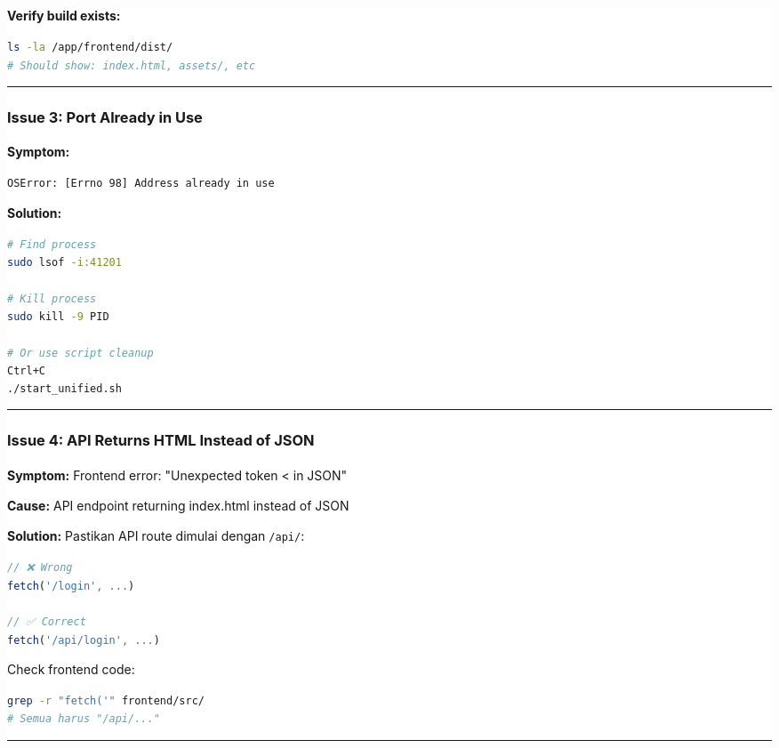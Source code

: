 **Verify build exists:**
```bash
ls -la /app/frontend/dist/
# Should show: index.html, assets/, etc
```

---

### Issue 3: Port Already in Use

**Symptom:**
```
OSError: [Errno 98] Address already in use
```

**Solution:**
```bash
# Find process
sudo lsof -i:41201

# Kill process
sudo kill -9 PID

# Or use script cleanup
Ctrl+C
./start_unified.sh
```

---

### Issue 4: API Returns HTML Instead of JSON

**Symptom:**
Frontend error: "Unexpected token < in JSON"

**Cause:**
API endpoint returning index.html instead of JSON

**Solution:**
Pastikan API route dimulai dengan `/api/`:

```javascript
// ❌ Wrong
fetch('/login', ...)

// ✅ Correct
fetch('/api/login', ...)
```

Check frontend code:
```bash
grep -r "fetch('" frontend/src/
# Semua harus "/api/..."
```

---
